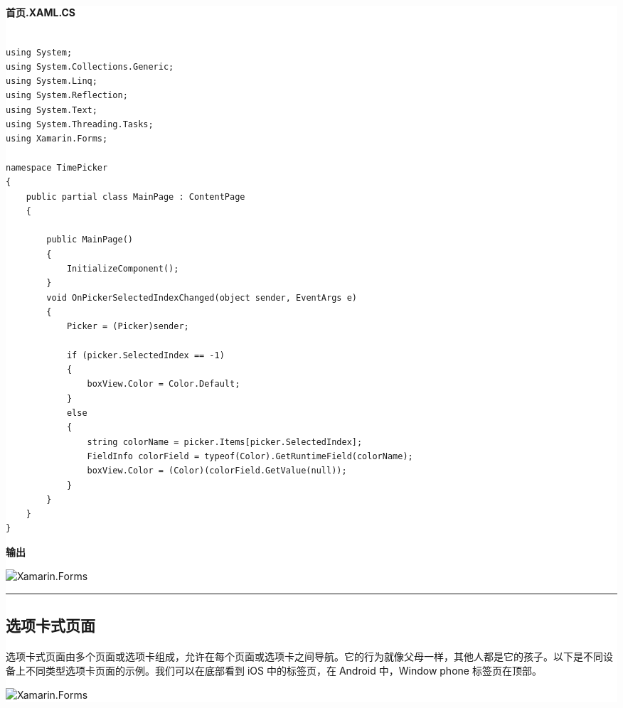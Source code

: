**首页.XAML.CS**

```

using System;
using System.Collections.Generic;
using System.Linq;
using System.Reflection;
using System.Text;
using System.Threading.Tasks;
using Xamarin.Forms;

namespace TimePicker
{
    public partial class MainPage : ContentPage
    {

        public MainPage()
        {
            InitializeComponent();
        }
        void OnPickerSelectedIndexChanged(object sender, EventArgs e)
        {
            Picker = (Picker)sender;

            if (picker.SelectedIndex == -1)
            {
                boxView.Color = Color.Default;
            }
            else
            {
                string colorName = picker.Items[picker.SelectedIndex];
                FieldInfo colorField = typeof(Color).GetRuntimeField(colorName);
                boxView.Color = (Color)(colorField.GetValue(null));
            }
        }
    }
}

```

**输出**

![Xamarin.Forms](../Images/297c8caa0699d9970eca5bff5a3aad2e.png)

* * *

## 选项卡式页面

选项卡式页面由多个页面或选项卡组成，允许在每个页面或选项卡之间导航。它的行为就像父母一样，其他人都是它的孩子。以下是不同设备上不同类型选项卡页面的示例。我们可以在底部看到 iOS 中的标签页，在 Android 中，Window phone 标签页在顶部。

![Xamarin.Forms](../Images/6d081665b882ddf3d67f816ebd72bd96.png)
